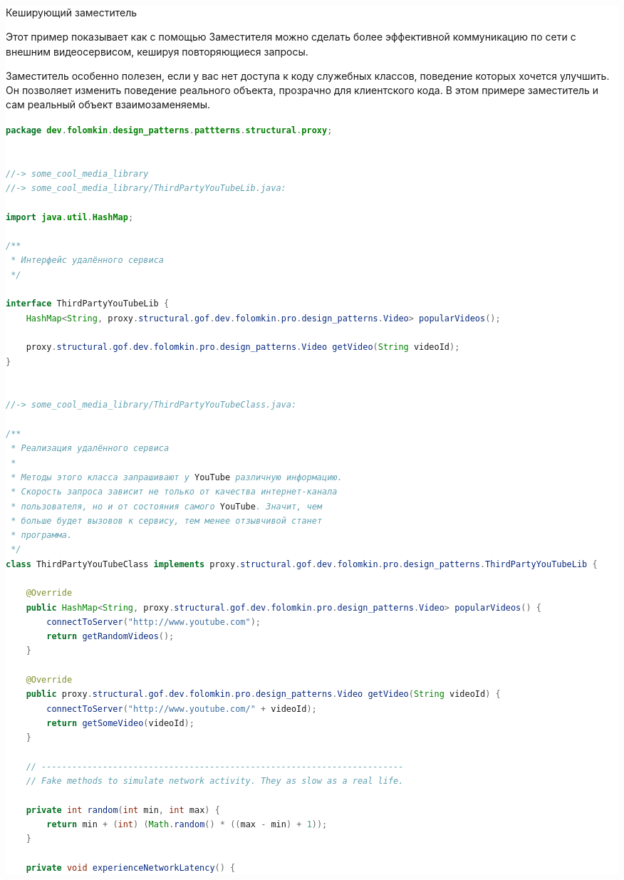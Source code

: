 Кеширующий заместитель

Этот пример показывает как с помощью Заместителя можно сделать более эффективной
коммуникацию по сети с внешним видеосервисом, кешируя повторяющиеся запросы.

Заместитель особенно полезен, если у вас нет доступа к коду служебных классов,
поведение которых хочется улучшить. Он позволяет изменить поведение реального
объекта, прозрачно для клиентского кода. В этом примере заместитель и сам
реальный объект взаимозаменяемы.

```java
package dev.folomkin.design_patterns.pattterns.structural.proxy;


//-> some_cool_media_library
//-> some_cool_media_library/ThirdPartyYouTubeLib.java:

import java.util.HashMap;

/**
 * Интерфейс удалённого сервиса
 */

interface ThirdPartyYouTubeLib {
    HashMap<String, proxy.structural.gof.dev.folomkin.pro.design_patterns.Video> popularVideos();

    proxy.structural.gof.dev.folomkin.pro.design_patterns.Video getVideo(String videoId);
}


//-> some_cool_media_library/ThirdPartyYouTubeClass.java:

/**
 * Реализация удалённого сервиса
 *
 * Методы этого класса запрашивают у YouTube различную информацию.
 * Скорость запроса зависит не только от качества интернет-канала 
 * пользователя, но и от состояния самого YouTube. Значит, чем 
 * больше будет вызовов к сервису, тем менее отзывчивой станет 
 * программа.
 */
class ThirdPartyYouTubeClass implements proxy.structural.gof.dev.folomkin.pro.design_patterns.ThirdPartyYouTubeLib {

    @Override
    public HashMap<String, proxy.structural.gof.dev.folomkin.pro.design_patterns.Video> popularVideos() {
        connectToServer("http://www.youtube.com");
        return getRandomVideos();
    }

    @Override
    public proxy.structural.gof.dev.folomkin.pro.design_patterns.Video getVideo(String videoId) {
        connectToServer("http://www.youtube.com/" + videoId);
        return getSomeVideo(videoId);
    }

    // -----------------------------------------------------------------------
    // Fake methods to simulate network activity. They as slow as a real life.

    private int random(int min, int max) {
        return min + (int) (Math.random() * ((max - min) + 1));
    }

    private void experienceNetworkLatency() {
```